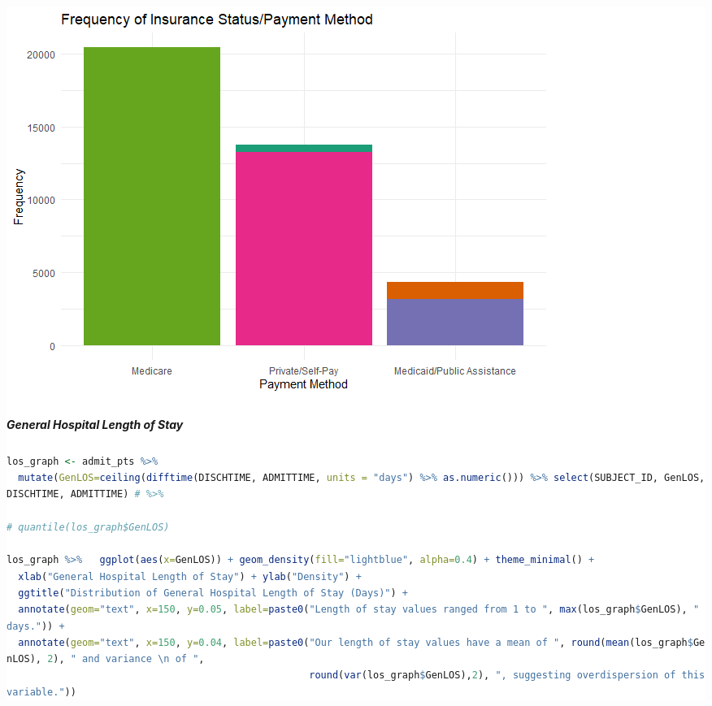 ![](Thesis_Cleaning_EDA_files/figure-html/unnamed-chunk-29-1.png)


##### General Hospital Length of Stay 


```r
los_graph <- admit_pts %>% 
  mutate(GenLOS=ceiling(difftime(DISCHTIME, ADMITTIME, units = "days") %>% as.numeric())) %>% select(SUBJECT_ID, GenLOS, DISCHTIME, ADMITTIME) # %>% 

# quantile(los_graph$GenLOS)

los_graph %>%   ggplot(aes(x=GenLOS)) + geom_density(fill="lightblue", alpha=0.4) + theme_minimal() +
  xlab("General Hospital Length of Stay") + ylab("Density") + 
  ggtitle("Distribution of General Hospital Length of Stay (Days)") +
  annotate(geom="text", x=150, y=0.05, label=paste0("Length of stay values ranged from 1 to ", max(los_graph$GenLOS), " days.")) +
  annotate(geom="text", x=150, y=0.04, label=paste0("Our length of stay values have a mean of ", round(mean(los_graph$GenLOS), 2), " and variance \n of ",
                                                    round(var(los_graph$GenLOS),2), ", suggesting overdispersion of this variable."))
```
